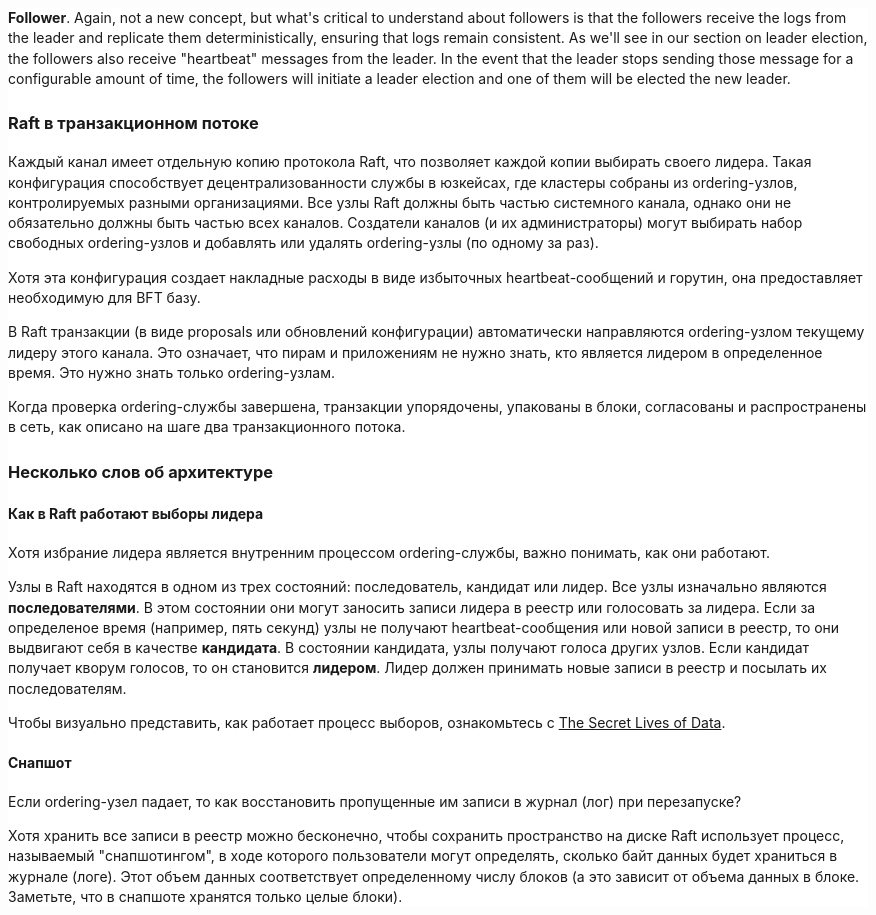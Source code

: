 **Follower**. Again, not a new concept, but what's critical to understand about
followers is that the followers receive the logs from the leader and
replicate them deterministically, ensuring that logs remain consistent. As
we'll see in our section on leader election, the followers also receive
"heartbeat" messages from the leader. In the event that the leader stops
sending those message for a configurable amount of time, the followers will
initiate a leader election and one of them will be elected the new leader.

### Raft в транзакционном потоке

Каждый канал имеет отдельную копию протокола Raft, что позволяет каждой копии выбирать своего 
лидера. Такая конфигурация способствует децентрализованности службы в юзкейсах, где кластеры 
собраны из ordering-узлов, контролируемых разными организациями. Все узлы Raft должны быть 
частью системного канала, однако они не обязательно должны быть частью всех каналов. Создатели 
каналов (и их администраторы) могут выбирать набор свободных ordering-узлов и добавлять или 
удалять ordering-узлы (по одному за раз).

Хотя эта конфигурация создает накладные расходы в виде избыточных heartbeat-сообщений и горутин,
она предоставляет необходимую для BFT базу.

В Raft транзакции (в виде proposals или обновлений конфигурации) автоматически направляются 
ordering-узлом текущему лидеру этого канала. Это означает, что пирам и приложениям не нужно 
знать, кто является лидером в определенное время. Это нужно знать только ordering-узлам.

Когда проверка ordering-службы завершена, транзакции упорядочены, упакованы в блоки, согласованы 
и распространены в сеть, как описано на шаге два транзакционного потока.

### Несколько слов об архитектуре

#### Как в Raft работают выборы лидера

Хотя избрание лидера является внутренним процессом ordering-службы, важно понимать, как они работают.

Узлы в Raft находятся в одном из трех состояний: последователь, кандидат или лидер. Все узлы изначально являются **последователями**. В этом состоянии они могут заносить записи лидера в реестр или голосовать за лидера. Если за определеное время (например, пять секунд) узлы не получают heartbeat-сообщения или новой записи в реестр, то они выдвигают себя в качестве **кандидата**. В состоянии кандидата, узлы получают голоса других узлов. Если кандидат получает кворум голосов, то он становится **лидером**. Лидер должен принимать новые записи в реестр и посылать их последователям.

Чтобы визуально представить, как работает процесс выборов, ознакомьтесь с [The Secret Lives of Data](http://thesecretlivesofdata.com/raft/).

#### Снапшот

Если ordering-узел падает, то как восстановить пропущенные им записи в журнал (лог) при перезапуске?

Хотя хранить все записи в реестр можно бесконечно, чтобы сохранить пространство на диске Raft 
использует процесс, называемый "снапшотингом", в ходе которого пользователи могут определять, 
сколько байт данных будет храниться в журнале (логе). Этот объем данных соответствует 
определенному числу блоков (а это зависит от объема данных в блоке. Заметьте, что в снапшоте 
хранятся только целые блоки).
